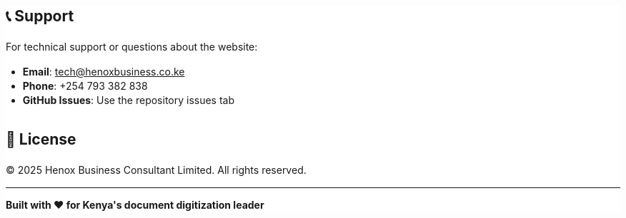 ## 📞 Support

For technical support or questions about the website:
- **Email**: tech@henoxbusiness.co.ke
- **Phone**: +254 793 382 838
- **GitHub Issues**: Use the repository issues tab

## 📄 License

© 2025 Henox Business Consultant Limited. All rights reserved.

---

**Built with ❤️ for Kenya's document digitization leader**